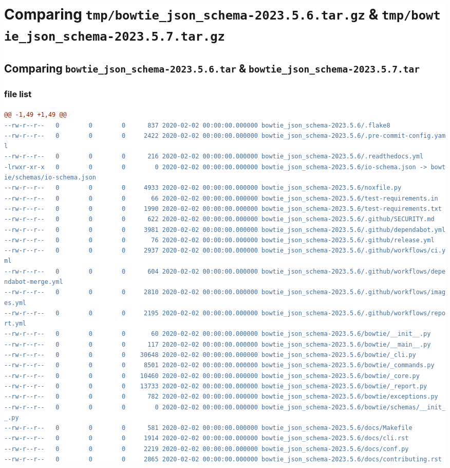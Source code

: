 # Comparing `tmp/bowtie_json_schema-2023.5.6.tar.gz` & `tmp/bowtie_json_schema-2023.5.7.tar.gz`

## Comparing `bowtie_json_schema-2023.5.6.tar` & `bowtie_json_schema-2023.5.7.tar`

### file list

```diff
@@ -1,49 +1,49 @@
--rw-r--r--   0        0        0      837 2020-02-02 00:00:00.000000 bowtie_json_schema-2023.5.6/.flake8
--rw-r--r--   0        0        0     2422 2020-02-02 00:00:00.000000 bowtie_json_schema-2023.5.6/.pre-commit-config.yaml
--rw-r--r--   0        0        0      216 2020-02-02 00:00:00.000000 bowtie_json_schema-2023.5.6/.readthedocs.yml
-lrwxr-xr-x   0        0        0        0 2020-02-02 00:00:00.000000 bowtie_json_schema-2023.5.6/io-schema.json -> bowtie/schemas/io-schema.json
--rw-r--r--   0        0        0     4933 2020-02-02 00:00:00.000000 bowtie_json_schema-2023.5.6/noxfile.py
--rw-r--r--   0        0        0       66 2020-02-02 00:00:00.000000 bowtie_json_schema-2023.5.6/test-requirements.in
--rw-r--r--   0        0        0     1990 2020-02-02 00:00:00.000000 bowtie_json_schema-2023.5.6/test-requirements.txt
--rw-r--r--   0        0        0      622 2020-02-02 00:00:00.000000 bowtie_json_schema-2023.5.6/.github/SECURITY.md
--rw-r--r--   0        0        0     3981 2020-02-02 00:00:00.000000 bowtie_json_schema-2023.5.6/.github/dependabot.yml
--rw-r--r--   0        0        0       76 2020-02-02 00:00:00.000000 bowtie_json_schema-2023.5.6/.github/release.yml
--rw-r--r--   0        0        0     2937 2020-02-02 00:00:00.000000 bowtie_json_schema-2023.5.6/.github/workflows/ci.yml
--rw-r--r--   0        0        0      604 2020-02-02 00:00:00.000000 bowtie_json_schema-2023.5.6/.github/workflows/dependabot-merge.yml
--rw-r--r--   0        0        0     2810 2020-02-02 00:00:00.000000 bowtie_json_schema-2023.5.6/.github/workflows/images.yml
--rw-r--r--   0        0        0     2195 2020-02-02 00:00:00.000000 bowtie_json_schema-2023.5.6/.github/workflows/report.yml
--rw-r--r--   0        0        0       60 2020-02-02 00:00:00.000000 bowtie_json_schema-2023.5.6/bowtie/__init__.py
--rw-r--r--   0        0        0      117 2020-02-02 00:00:00.000000 bowtie_json_schema-2023.5.6/bowtie/__main__.py
--rw-r--r--   0        0        0    30648 2020-02-02 00:00:00.000000 bowtie_json_schema-2023.5.6/bowtie/_cli.py
--rw-r--r--   0        0        0     8501 2020-02-02 00:00:00.000000 bowtie_json_schema-2023.5.6/bowtie/_commands.py
--rw-r--r--   0        0        0    10460 2020-02-02 00:00:00.000000 bowtie_json_schema-2023.5.6/bowtie/_core.py
--rw-r--r--   0        0        0    13733 2020-02-02 00:00:00.000000 bowtie_json_schema-2023.5.6/bowtie/_report.py
--rw-r--r--   0        0        0      782 2020-02-02 00:00:00.000000 bowtie_json_schema-2023.5.6/bowtie/exceptions.py
--rw-r--r--   0        0        0        0 2020-02-02 00:00:00.000000 bowtie_json_schema-2023.5.6/bowtie/schemas/__init__.py
--rw-r--r--   0        0        0      581 2020-02-02 00:00:00.000000 bowtie_json_schema-2023.5.6/docs/Makefile
--rw-r--r--   0        0        0     1914 2020-02-02 00:00:00.000000 bowtie_json_schema-2023.5.6/docs/cli.rst
--rw-r--r--   0        0        0     2219 2020-02-02 00:00:00.000000 bowtie_json_schema-2023.5.6/docs/conf.py
--rw-r--r--   0        0        0     2865 2020-02-02 00:00:00.000000 bowtie_json_schema-2023.5.6/docs/contributing.rst
```